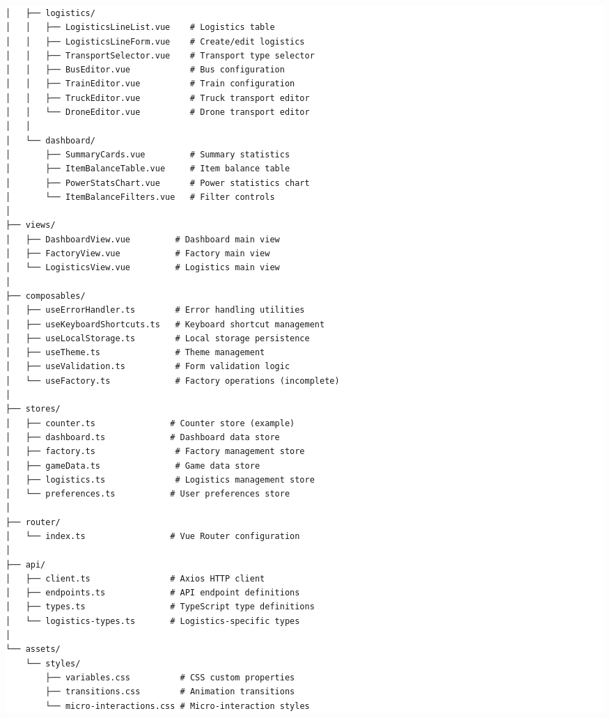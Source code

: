```
│   ├── logistics/
│   │   ├── LogisticsLineList.vue    # Logistics table
│   │   ├── LogisticsLineForm.vue    # Create/edit logistics
│   │   ├── TransportSelector.vue    # Transport type selector
│   │   ├── BusEditor.vue            # Bus configuration
│   │   ├── TrainEditor.vue          # Train configuration
│   │   ├── TruckEditor.vue          # Truck transport editor
│   │   └── DroneEditor.vue          # Drone transport editor
│   │
│   └── dashboard/
│       ├── SummaryCards.vue         # Summary statistics
│       ├── ItemBalanceTable.vue     # Item balance table
│       ├── PowerStatsChart.vue      # Power statistics chart
│       └── ItemBalanceFilters.vue   # Filter controls
│
├── views/
│   ├── DashboardView.vue         # Dashboard main view
│   ├── FactoryView.vue           # Factory main view
│   └── LogisticsView.vue         # Logistics main view
│
├── composables/
│   ├── useErrorHandler.ts        # Error handling utilities
│   ├── useKeyboardShortcuts.ts   # Keyboard shortcut management
│   ├── useLocalStorage.ts        # Local storage persistence
│   ├── useTheme.ts               # Theme management
│   ├── useValidation.ts          # Form validation logic
│   └── useFactory.ts             # Factory operations (incomplete)
│
├── stores/
│   ├── counter.ts               # Counter store (example)
│   ├── dashboard.ts             # Dashboard data store
│   ├── factory.ts                # Factory management store
│   ├── gameData.ts               # Game data store
│   ├── logistics.ts              # Logistics management store
│   └── preferences.ts           # User preferences store
│
├── router/
│   └── index.ts                 # Vue Router configuration
│
├── api/
│   ├── client.ts                # Axios HTTP client
│   ├── endpoints.ts             # API endpoint definitions
│   ├── types.ts                 # TypeScript type definitions
│   └── logistics-types.ts       # Logistics-specific types
│
└── assets/
    └── styles/
        ├── variables.css          # CSS custom properties
        ├── transitions.css        # Animation transitions
        └── micro-interactions.css # Micro-interaction styles
```
